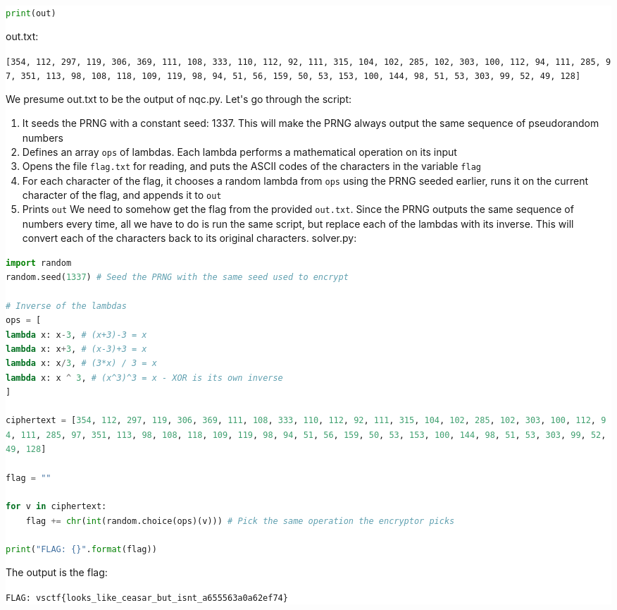 ```python
print(out)
```

out.txt:

```text
[354, 112, 297, 119, 306, 369, 111, 108, 333, 110, 112, 92, 111, 315, 104, 102, 285, 102, 303, 100, 112, 94, 111, 285, 97, 351, 113, 98, 108, 118, 109, 119, 98, 94, 51, 56, 159, 50, 53, 153, 100, 144, 98, 51, 53, 303, 99, 52, 49, 128]
```

We presume out.txt to be the output of nqc.py. Let's go through the script:
1. It seeds the PRNG with a constant seed: 1337. This will make the PRNG always output the same sequence of pseudorandom numbers
2. Defines an array `ops` of lambdas. Each lambda performs a mathematical operation on its input
3. Opens the file `flag.txt` for reading, and puts the ASCII codes of the characters in the variable `flag`
4. For each character of the flag, it chooses a random lambda from `ops` using the PRNG seeded earlier, runs it on the current character of the flag, and appends it to `out`
5. Prints `out`
We need to somehow get the flag from the provided `out.txt`. Since the PRNG outputs the same sequence of numbers every time, all we have to do is run the same script, but replace each of the lambdas with its inverse. This will convert each of the characters back to its original characters.
solver.py:

```python
import random
random.seed(1337) # Seed the PRNG with the same seed used to encrypt

# Inverse of the lambdas
ops = [
lambda x: x-3, # (x+3)-3 = x
lambda x: x+3, # (x-3)+3 = x
lambda x: x/3, # (3*x) / 3 = x
lambda x: x ^ 3, # (x^3)^3 = x - XOR is its own inverse
]

ciphertext = [354, 112, 297, 119, 306, 369, 111, 108, 333, 110, 112, 92, 111, 315, 104, 102, 285, 102, 303, 100, 112, 94, 111, 285, 97, 351, 113, 98, 108, 118, 109, 119, 98, 94, 51, 56, 159, 50, 53, 153, 100, 144, 98, 51, 53, 303, 99, 52, 49, 128]

flag = ""

for v in ciphertext:
	flag += chr(int(random.choice(ops)(v))) # Pick the same operation the encryptor picks

print("FLAG: {}".format(flag))
```

The output is the flag:

```text
FLAG: vsctf{looks_like_ceasar_but_isnt_a655563a0a62ef74}
```
